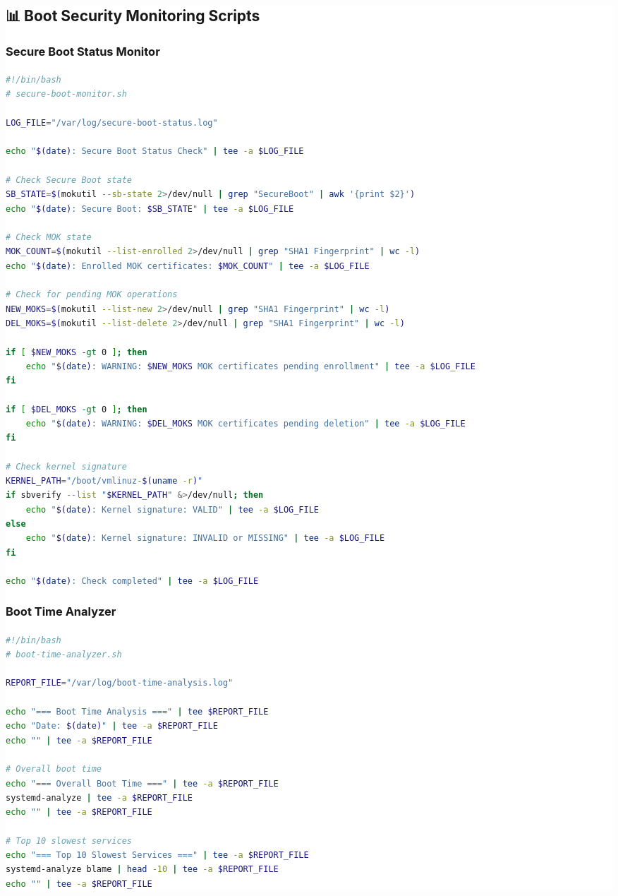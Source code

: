
## 📊 Boot Security Monitoring Scripts

### Secure Boot Status Monitor
```bash
#!/bin/bash
# secure-boot-monitor.sh

LOG_FILE="/var/log/secure-boot-status.log"

echo "$(date): Secure Boot Status Check" | tee -a $LOG_FILE

# Check Secure Boot state
SB_STATE=$(mokutil --sb-state 2>/dev/null | grep "SecureBoot" | awk '{print $2}')
echo "$(date): Secure Boot: $SB_STATE" | tee -a $LOG_FILE

# Check MOK state
MOK_COUNT=$(mokutil --list-enrolled 2>/dev/null | grep "SHA1 Fingerprint" | wc -l)
echo "$(date): Enrolled MOK certificates: $MOK_COUNT" | tee -a $LOG_FILE

# Check for pending MOK operations
NEW_MOKS=$(mokutil --list-new 2>/dev/null | grep "SHA1 Fingerprint" | wc -l)
DEL_MOKS=$(mokutil --list-delete 2>/dev/null | grep "SHA1 Fingerprint" | wc -l)

if [ $NEW_MOKS -gt 0 ]; then
    echo "$(date): WARNING: $NEW_MOKS MOK certificates pending enrollment" | tee -a $LOG_FILE
fi

if [ $DEL_MOKS -gt 0 ]; then
    echo "$(date): WARNING: $DEL_MOKS MOK certificates pending deletion" | tee -a $LOG_FILE
fi

# Check kernel signature
KERNEL_PATH="/boot/vmlinuz-$(uname -r)"
if sbverify --list "$KERNEL_PATH" &>/dev/null; then
    echo "$(date): Kernel signature: VALID" | tee -a $LOG_FILE
else
    echo "$(date): Kernel signature: INVALID or MISSING" | tee -a $LOG_FILE
fi

echo "$(date): Check completed" | tee -a $LOG_FILE
```

### Boot Time Analyzer
```bash
#!/bin/bash
# boot-time-analyzer.sh

REPORT_FILE="/var/log/boot-time-analysis.log"

echo "=== Boot Time Analysis ===" | tee $REPORT_FILE
echo "Date: $(date)" | tee -a $REPORT_FILE
echo "" | tee -a $REPORT_FILE

# Overall boot time
echo "=== Overall Boot Time ===" | tee -a $REPORT_FILE
systemd-analyze | tee -a $REPORT_FILE
echo "" | tee -a $REPORT_FILE

# Top 10 slowest services
echo "=== Top 10 Slowest Services ===" | tee -a $REPORT_FILE
systemd-analyze blame | head -10 | tee -a $REPORT_FILE
echo "" | tee -a $REPORT_FILE
```
